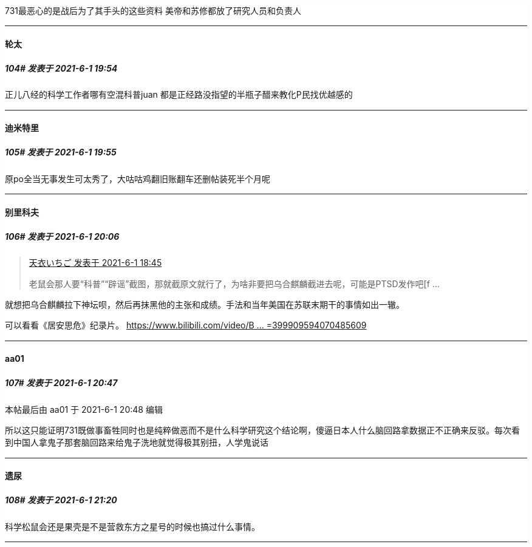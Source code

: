 
731最恶心的是战后为了其手头的这些资料 美帝和苏修都放了研究人员和负责人


*****

####  轮太  
##### 104#       发表于 2021-6-1 19:54


正儿八经的科学工作者哪有空混科普juan
都是正经路没指望的半瓶子醋来教化P民找优越感的


*****

####  迪米特里  
##### 105#       发表于 2021-6-1 19:55


原po全当无事发生可太秀了，大咕咕鸡翻旧账翻车还删帖装死半个月呢


*****

####  别里科夫  
##### 106#       发表于 2021-6-1 20:06


<blockquote><a href="httphttps://bbs.saraba1st.com/2b/forum.php?mod=redirect&amp;goto=findpost&amp;pid=51442288&amp;ptid=2007368" target="_blank">天衣いちご 发表于 2021-6-1 18:45</a>

老鼠会那人要“科普”“辟谣”截图，那就截原文就行了，为啥非要把乌合麒麟截进去呢，可能是PTSD发作吧[f ...</blockquote>
就想把乌合麒麟拉下神坛呗，然后再抹黑他的主张和成绩。手法和当年美国在苏联末期干的事情如出一辙。

可以看看《居安思危》纪录片。
[https://www.bilibili.com/video/B ... =399909594070485609](https://www.bilibili.com/video/BV1s54y1e7Rk?from=search&amp;seid=399909594070485609)


*****

####  aa01  
##### 107#       发表于 2021-6-1 20:47


 本帖最后由 aa01 于 2021-6-1 20:48 编辑 

所以这只能证明731既做事畜牲同时也是纯粹做恶而不是什么科学研究这个结论啊，傻逼日本人什么脑回路拿数据正不正确来反驳。每次看到中国人拿鬼子那套脑回路来给鬼子洗地就觉得极其别扭，人学鬼说话


*****

####  遗尿  
##### 108#       发表于 2021-6-1 21:20


科学松鼠会还是果壳是不是营救东方之星号的时候也搞过什么事情。


*****
